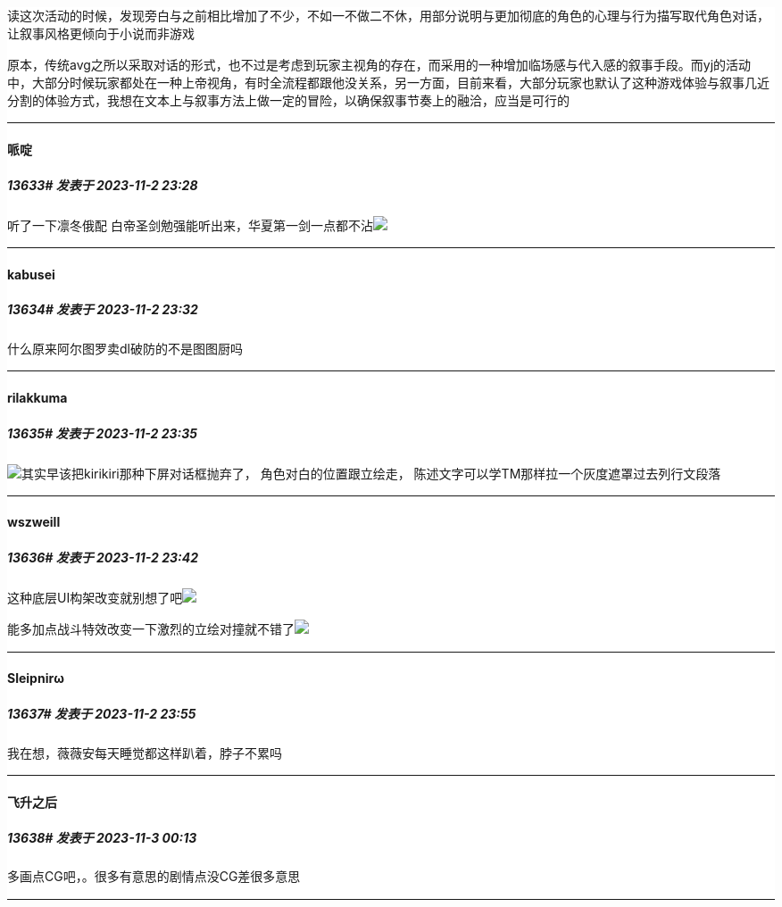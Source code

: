 读这次活动的时候，发现旁白与之前相比增加了不少，不如一不做二不休，用部分说明与更加彻底的角色的心理与行为描写取代角色对话，让叙事风格更倾向于小说而非游戏

原本，传统avg之所以采取对话的形式，也不过是考虑到玩家主视角的存在，而采用的一种增加临场感与代入感的叙事手段。而yj的活动中，大部分时候玩家都处在一种上帝视角，有时全流程都跟他没关系，另一方面，目前来看，大部分玩家也默认了这种游戏体验与叙事几近分割的体验方式，我想在文本上与叙事方法上做一定的冒险，以确保叙事节奏上的融洽，应当是可行的

*****

####  哌啶  
##### 13633#       发表于 2023-11-2 23:28

听了一下凛冬俄配
白帝圣剑勉强能听出来，华夏第一剑一点都不沾<img src="https://static.saraba1st.com/image/smiley/face2017/068.png" referrerpolicy="no-referrer">

*****

####  kabusei  
##### 13634#       发表于 2023-11-2 23:32

什么原来阿尔图罗卖dl破防的不是图图厨吗


*****

####  rilakkuma  
##### 13635#       发表于 2023-11-2 23:35

<img src="https://static.saraba1st.com/image/smiley/face2017/040.png" referrerpolicy="no-referrer">其实早该把kirikiri那种下屏对话框抛弃了， 角色对白的位置跟立绘走， 陈述文字可以学TM那样拉一个灰度遮罩过去列行文段落

*****

####  wszweill  
##### 13636#       发表于 2023-11-2 23:42

这种底层UI构架改变就别想了吧<img src="https://static.saraba1st.com/image/smiley/face2017/067.png" referrerpolicy="no-referrer">

能多加点战斗特效改变一下激烈的立绘对撞就不错了<img src="https://static.saraba1st.com/image/smiley/face2017/068.png" referrerpolicy="no-referrer"> 


*****

####  Sleipnirω  
##### 13637#       发表于 2023-11-2 23:55

我在想，薇薇安每天睡觉都这样趴着，脖子不累吗


*****

####  飞升之后  
##### 13638#       发表于 2023-11-3 00:13

多画点CG吧，。很多有意思的剧情点没CG差很多意思


*****
